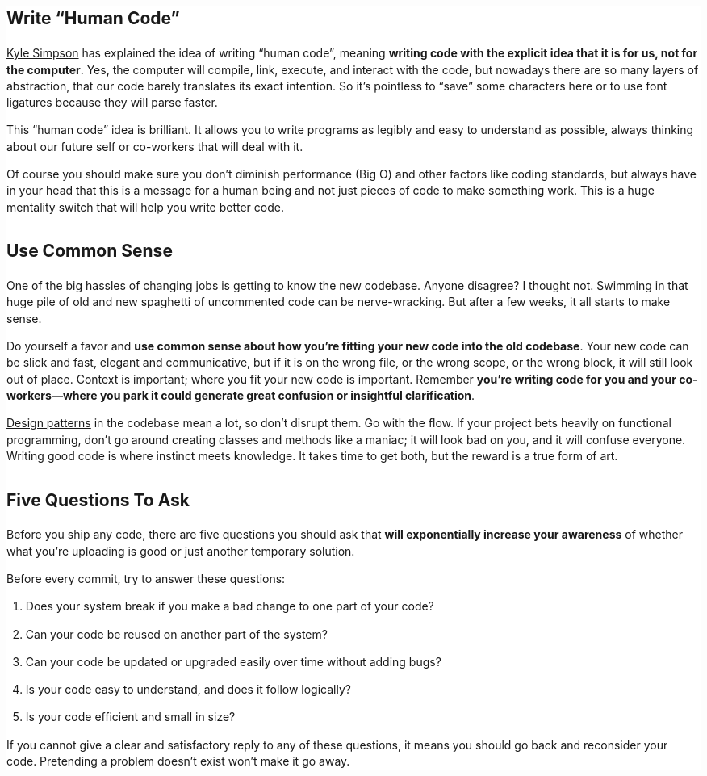## Write “Human Code”

[Kyle Simpson](https://github.com/getify) has explained the idea of writing “human code”, meaning **writing code with the explicit idea that it is for us, not for the computer**. Yes, the computer will compile, link, execute, and interact with the code, but nowadays there are so many layers of abstraction, that our code barely translates its exact intention. So it’s pointless to “save” some characters here or to use font ligatures because they will parse faster.

This “human code” idea is brilliant. It allows you to write programs as legibly and easy to understand as possible, always thinking about our future self or co-workers that will deal with it.

Of course you should make sure you don’t diminish performance (Big O) and other factors like coding standards, but always have in your head that this is a message for a human being and not just pieces of code to make something work. This is a huge mentality switch that will help you write better code.

## Use Common Sense
<iframe src="https://gifer.com/embed/2ob" width=480 height=486.417 frameBorder="0" allowFullScreen style="margin: 0 auto"></iframe>

One of the big hassles of changing jobs is getting to know the new codebase. Anyone disagree? I thought not. Swimming in that huge pile of old and new spaghetti of uncommented code can be nerve-wracking. But after a few weeks, it all starts to make sense.

Do yourself a favor and **use common sense about how you’re fitting your new code into the old codebase**. Your new code can be slick and fast, elegant and communicative, but if it is on the wrong file, or the wrong scope, or the wrong block, it will still look out of place. Context is important; where you fit your new code is important. Remember **you’re writing code for you and your co-workers—where you park it could generate great confusion or insightful clarification**.

[Design patterns](https://simpleprogrammer.com/software-design-patterns-hiding/) in the codebase mean a lot, so don’t disrupt them. Go with the flow. If your project bets heavily on functional programming, don’t go around creating classes and methods like a maniac; it will look bad on you, and it will confuse everyone. Writing good code is where instinct meets knowledge. It takes time to get both, but the reward is a true form of art.

## Five Questions To Ask

Before you ship any code, there are five questions you should ask that **will exponentially increase your awareness** of whether what you’re uploading is good or just another temporary solution.

Before every commit, try to answer these questions:

1. Does your system break if you make a bad change to one part of your code?
    
2. Can your code be reused on another part of the system?
    
3. Can your code be updated or upgraded easily over time without adding bugs?
    
4. Is your code easy to understand, and does it follow logically?
    
5. Is your code efficient and small in size?    

If you cannot give a clear and satisfactory reply to any of these questions, it means you should go back and reconsider your code. Pretending a problem doesn’t exist won’t make it go away.

